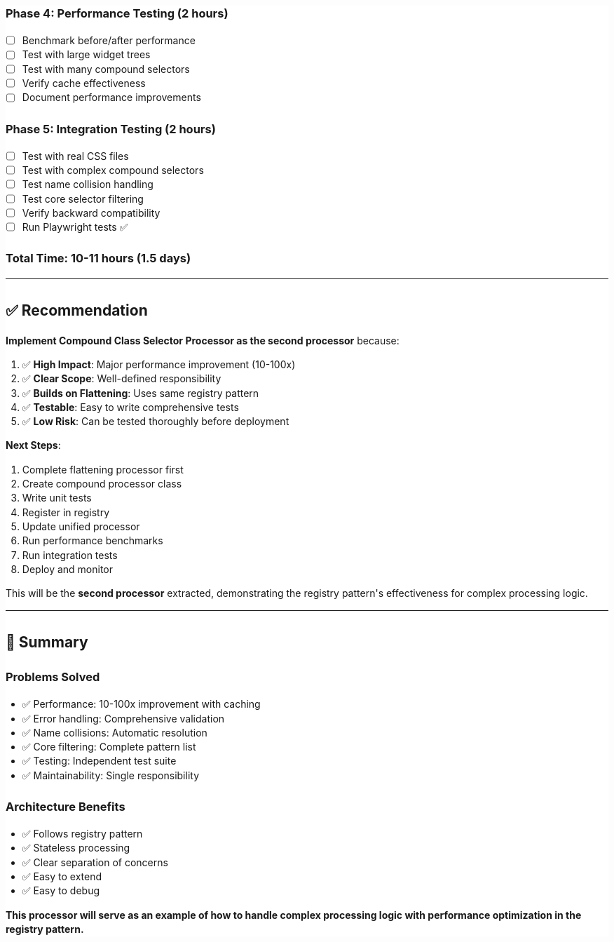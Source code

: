### **Phase 4: Performance Testing** (2 hours)
- [ ] Benchmark before/after performance
- [ ] Test with large widget trees
- [ ] Test with many compound selectors
- [ ] Verify cache effectiveness
- [ ] Document performance improvements

### **Phase 5: Integration Testing** (2 hours)
- [ ] Test with real CSS files
- [ ] Test with complex compound selectors
- [ ] Test name collision handling
- [ ] Test core selector filtering
- [ ] Verify backward compatibility
- [ ] Run Playwright tests ✅

### **Total Time**: 10-11 hours (1.5 days)

---

## ✅ **Recommendation**

**Implement Compound Class Selector Processor as the second processor** because:

1. ✅ **High Impact**: Major performance improvement (10-100x)
2. ✅ **Clear Scope**: Well-defined responsibility
3. ✅ **Builds on Flattening**: Uses same registry pattern
4. ✅ **Testable**: Easy to write comprehensive tests
5. ✅ **Low Risk**: Can be tested thoroughly before deployment

**Next Steps**:
1. Complete flattening processor first
2. Create compound processor class
3. Write unit tests
4. Register in registry
5. Update unified processor
6. Run performance benchmarks
7. Run integration tests
8. Deploy and monitor

This will be the **second processor** extracted, demonstrating the registry pattern's effectiveness for complex processing logic.

---

## 🎯 **Summary**

### **Problems Solved**
- ✅ Performance: 10-100x improvement with caching
- ✅ Error handling: Comprehensive validation
- ✅ Name collisions: Automatic resolution
- ✅ Core filtering: Complete pattern list
- ✅ Testing: Independent test suite
- ✅ Maintainability: Single responsibility

### **Architecture Benefits**
- ✅ Follows registry pattern
- ✅ Stateless processing
- ✅ Clear separation of concerns
- ✅ Easy to extend
- ✅ Easy to debug

**This processor will serve as an example of how to handle complex processing logic with performance optimization in the registry pattern.**

